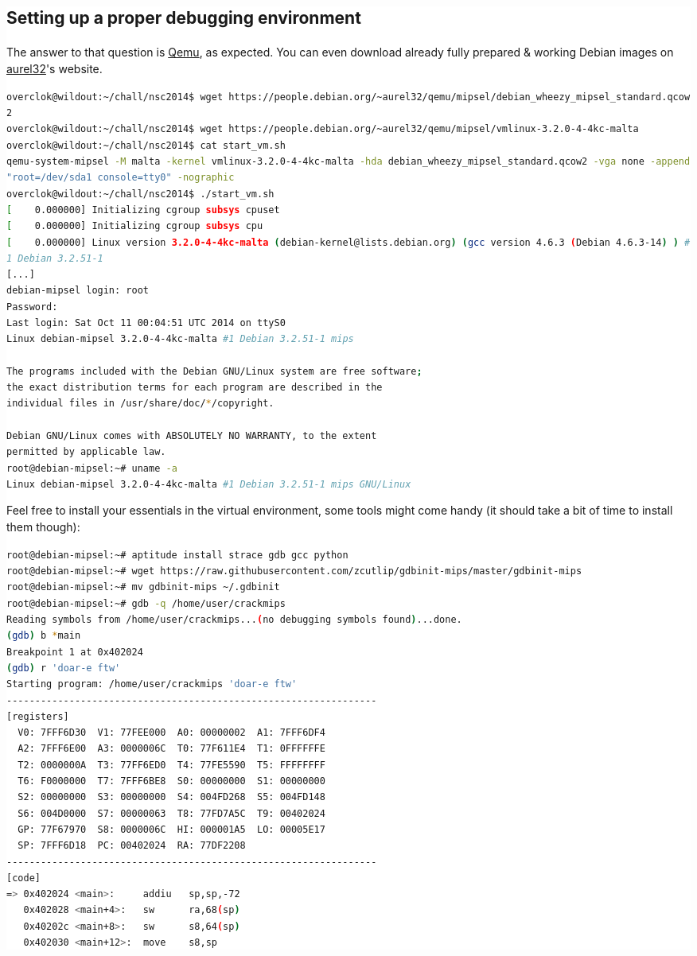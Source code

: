 ## Setting up a proper debugging environment
The answer to that question is [Qemu](http://wiki.qemu.org/Main_Page), as expected. You can even download already fully prepared & working Debian images on [aurel32](https://people.debian.org/~aurel32/qemu/mipsel/)'s website.

```bash get a working qemu environment
overclok@wildout:~/chall/nsc2014$ wget https://people.debian.org/~aurel32/qemu/mipsel/debian_wheezy_mipsel_standard.qcow2
overclok@wildout:~/chall/nsc2014$ wget https://people.debian.org/~aurel32/qemu/mipsel/vmlinux-3.2.0-4-4kc-malta
overclok@wildout:~/chall/nsc2014$ cat start_vm.sh
qemu-system-mipsel -M malta -kernel vmlinux-3.2.0-4-4kc-malta -hda debian_wheezy_mipsel_standard.qcow2 -vga none -append "root=/dev/sda1 console=tty0" -nographic
overclok@wildout:~/chall/nsc2014$ ./start_vm.sh
[    0.000000] Initializing cgroup subsys cpuset
[    0.000000] Initializing cgroup subsys cpu
[    0.000000] Linux version 3.2.0-4-4kc-malta (debian-kernel@lists.debian.org) (gcc version 4.6.3 (Debian 4.6.3-14) ) #1 Debian 3.2.51-1
[...]
debian-mipsel login: root
Password:
Last login: Sat Oct 11 00:04:51 UTC 2014 on ttyS0
Linux debian-mipsel 3.2.0-4-4kc-malta #1 Debian 3.2.51-1 mips

The programs included with the Debian GNU/Linux system are free software;
the exact distribution terms for each program are described in the
individual files in /usr/share/doc/*/copyright.

Debian GNU/Linux comes with ABSOLUTELY NO WARRANTY, to the extent
permitted by applicable law.
root@debian-mipsel:~# uname -a
Linux debian-mipsel 3.2.0-4-4kc-malta #1 Debian 3.2.51-1 mips GNU/Linux
```

Feel free to install your essentials in the virtual environment, some tools might come handy (it should take a bit of time to install them though):

```bash aptitude install all-of-the-things
root@debian-mipsel:~# aptitude install strace gdb gcc python
root@debian-mipsel:~# wget https://raw.githubusercontent.com/zcutlip/gdbinit-mips/master/gdbinit-mips
root@debian-mipsel:~# mv gdbinit-mips ~/.gdbinit
root@debian-mipsel:~# gdb -q /home/user/crackmips
Reading symbols from /home/user/crackmips...(no debugging symbols found)...done.
(gdb) b *main
Breakpoint 1 at 0x402024
(gdb) r 'doar-e ftw'
Starting program: /home/user/crackmips 'doar-e ftw'
-----------------------------------------------------------------
[registers]
  V0: 7FFF6D30  V1: 77FEE000  A0: 00000002  A1: 7FFF6DF4
  A2: 7FFF6E00  A3: 0000006C  T0: 77F611E4  T1: 0FFFFFFE
  T2: 0000000A  T3: 77FF6ED0  T4: 77FE5590  T5: FFFFFFFF
  T6: F0000000  T7: 7FFF6BE8  S0: 00000000  S1: 00000000
  S2: 00000000  S3: 00000000  S4: 004FD268  S5: 004FD148
  S6: 004D0000  S7: 00000063  T8: 77FD7A5C  T9: 00402024
  GP: 77F67970  S8: 0000006C  HI: 000001A5  LO: 00005E17
  SP: 7FFF6D18  PC: 00402024  RA: 77DF2208
-----------------------------------------------------------------
[code]
=> 0x402024 <main>:     addiu   sp,sp,-72
   0x402028 <main+4>:   sw      ra,68(sp)
   0x40202c <main+8>:   sw      s8,64(sp)
   0x402030 <main+12>:  move    s8,sp
```